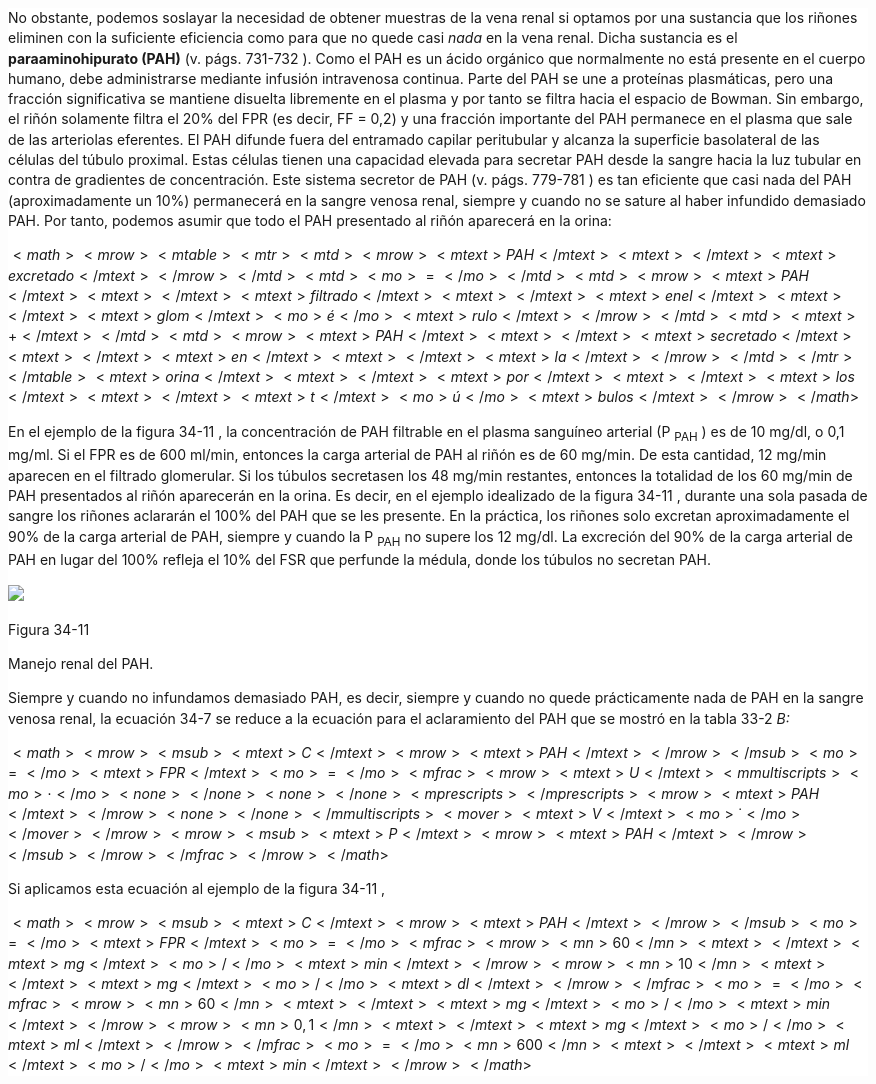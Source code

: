 No obstante, podemos soslayar la necesidad de obtener muestras de la vena renal si optamos por una sustancia que los riñones eliminen con la suficiente eficiencia como para que no quede casi _nada_ en la vena renal. Dicha sustancia es el **paraaminohipurato (PAH)** (v. págs. 731-732 ). Como el PAH es un ácido orgánico que normalmente no está presente en el cuerpo humano, debe administrarse mediante infusión intravenosa continua. Parte del PAH se une a proteínas plasmáticas, pero una fracción significativa se mantiene disuelta libremente en el plasma y por tanto se filtra hacia el espacio de Bowman. Sin embargo, el riñón solamente filtra el 20% del FPR (es decir, FF = 0,2) y una fracción importante del PAH permanece en el plasma que sale de las arteriolas eferentes. El PAH difunde fuera del entramado capilar peritubular y alcanza la superficie basolateral de las células del túbulo proximal. Estas células tienen una capacidad elevada para secretar PAH desde la sangre hacia la luz tubular en contra de gradientes de concentración. Este sistema secretor de PAH (v. págs. 779-781 ) es tan eficiente que casi nada del PAH (aproximadamente un 10%) permanecerá en la sangre venosa renal, siempre y cuando no se sature al haber infundido demasiado PAH. Por tanto, podemos asumir que todo el PAH presentado al riñón aparecerá en la orina:

$<math><mrow><mtable><mtr><mtd><mrow><mtext>PAH</mtext><mtext></mtext><mtext>excretado</mtext></mrow></mtd><mtd><mo>=</mo></mtd><mtd><mrow><mtext>PAH</mtext><mtext></mtext><mtext>filtrado</mtext><mtext></mtext><mtext>en el</mtext><mtext></mtext><mtext>glom</mtext><mo>é</mo><mtext>rulo</mtext></mrow></mtd><mtd><mtext>+</mtext></mtd><mtd><mrow><mtext>PAH</mtext><mtext></mtext><mtext>secretado</mtext><mtext></mtext><mtext>en</mtext><mtext></mtext><mtext>la</mtext></mrow></mtd></mtr></mtable><mtext>orina</mtext><mtext></mtext><mtext>por</mtext><mtext></mtext><mtext>los</mtext><mtext></mtext><mtext>t</mtext><mo>ú</mo><mtext>bulos</mtext></mrow></math>$

En el ejemplo de la figura 34-11 , la concentración de PAH filtrable en el plasma sanguíneo arterial (P <sub>PAH</sub> ) es de 10 mg/dl, o 0,1 mg/ml. Si el FPR es de 600 ml/min, entonces la carga arterial de PAH al riñón es de 60 mg/min. De esta cantidad, 12 mg/min aparecen en el filtrado glomerular. Si los túbulos secretasen los 48 mg/min restantes, entonces la totalidad de los 60 mg/min de PAH presentados al riñón aparecerán en la orina. Es decir, en el ejemplo idealizado de la figura 34-11 , durante una sola pasada de sangre los riñones aclararán el 100% del PAH que se les presente. En la práctica, los riñones solo excretan aproximadamente el 90% de la carga arterial de PAH, siempre y cuando la P <sub>PAH</sub> no supere los 12 mg/dl. La excreción del 90% de la carga arterial de PAH en lugar del 100% refleja el 10% del FSR que perfunde la médula, donde los túbulos no secretan PAH.

![](https://www.clinicalkey.com/student/api/content/imageByEntitlement/3-s2.0-B978849113125000034X-f34-11-9788491131250)

Figura 34-11

Manejo renal del PAH.

Siempre y cuando no infundamos demasiado PAH, es decir, siempre y cuando no quede prácticamente nada de PAH en la sangre venosa renal, la ecuación 34-7 se reduce a la ecuación para el aclaramiento del PAH que se mostró en la tabla 33-2 _B:_

$<math><mrow><msub><mtext>C</mtext><mrow><mtext>PAH</mtext></mrow></msub><mo>=</mo><mtext>FPR</mtext><mo>=</mo><mfrac><mrow><mtext>U</mtext><mmultiscripts><mo>⋅</mo><none></none><none></none><mprescripts></mprescripts><mrow><mtext>PAH</mtext></mrow><none></none></mmultiscripts><mover><mtext>V</mtext><mo>˙</mo></mover></mrow><mrow><msub><mtext>P</mtext><mrow><mtext>PAH</mtext></mrow></msub></mrow></mfrac></mrow></math>$

Si aplicamos esta ecuación al ejemplo de la figura 34-11 ,

$<math><mrow><msub><mtext>C</mtext><mrow><mtext>PAH</mtext></mrow></msub><mo>=</mo><mtext>FPR</mtext><mo>=</mo><mfrac><mrow><mn>60</mn><mtext></mtext><mtext>mg</mtext><mo>/</mo><mtext>min</mtext></mrow><mrow><mn>10</mn><mtext></mtext><mtext>mg</mtext><mo>/</mo><mtext>dl</mtext></mrow></mfrac><mo>=</mo><mfrac><mrow><mn>60</mn><mtext></mtext><mtext>mg</mtext><mo>/</mo><mtext>min</mtext></mrow><mrow><mn>0,1</mn><mtext></mtext><mtext>mg</mtext><mo>/</mo><mtext>ml</mtext></mrow></mfrac><mo>=</mo><mn>600</mn><mtext></mtext><mtext>ml</mtext><mo>/</mo><mtext>min</mtext></mrow></math>$

